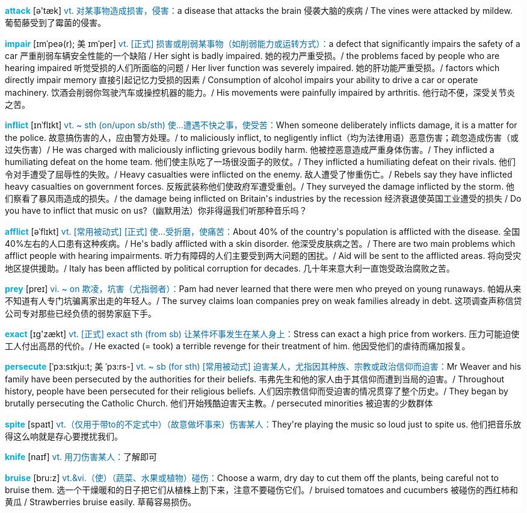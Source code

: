 <font color="sky blue">**attack**</font> [ə'tæk] 
<font color="#0070c0">vt. 对某事物造成损害，侵害：</font>a disease that attacks the brain 侵袭大脑的疾病 / The vines were attacked by mildew. 葡萄藤受到了霉菌的侵害。
           
<font color="sky blue">**impair**</font> [ɪmˈpeə(r); 美 ɪmˈper]
<font color="#0070c0">vt. [正式] 损害或削弱某事物（如削弱能力或运转方式）：</font>a defect that significantly impairs the safety of a car 严重削弱车辆安全性能的一个缺陷 / Her sight is badly impaired. 她的视力严重受损。/ the problems faced by people who are hearing impaired 听觉受损的人们所面临的问题 / Her liver function was severely impaired. 她的肝功能严重受损。/ factors which directly impair memory 直接引起记忆力受损的因素 / Consumption of alcohol impairs your ability to drive a car or operate machinery. 饮酒会削弱你驾驶汽车或操控机器的能力。/ His movements were painfully impaired by arthritis. 他行动不便，深受关节炎之苦。
           
<font color="sky blue">**inflict**</font> [ɪnˈflɪkt]
<font color="#0070c0">vt. ~ sth (on/upon sb/sth) 使…遭遇不快之事，使受苦：</font>When someone deliberately inflicts damage, it is a matter for the police. 故意搞伤害的人，应由警方处理。/ to maliciously inflict, to negligently inflict（均为法律用语）恶意伤害；疏忽造成伤害（或过失伤害）/ He was charged with maliciously inflicting grievous bodily harm. 他被控恶意造成严重身体伤害。/ They inflicted a humiliating defeat on the home team. 他们使主队吃了一场很没面子的败仗。/ They inflicted a humiliating defeat on their rivals. 他们令对手遭受了屈辱性的失败。/ Heavy casualties were inflicted on the enemy. 敌人遭受了惨重伤亡。/ Rebels say they have inflicted heavy casualties on government forces. 反叛武装称他们使政府军遭受重创。/ They surveyed the damage inflicted by the storm. 他们察看了暴风雨造成的损失。/ the damage being inflicted on Britain's industries by the recession 经济衰退使英国工业遭受的损失 / Do you have to inflict that music on us?（幽默用法）你非得逼我们听那种音乐吗？
           
<font color="sky blue">**afflict**</font> [əˈflɪkt]
<font color="#0070c0">vt. [常用被动式] [正式] 使…受折磨，使痛苦：</font>About 40% of the country's population is afflicted with the disease. 全国40%左右的人口患有这种疾病。/ He's badly afflicted with a skin disorder. 他深受皮肤病之苦。/ There are two main problems which afflict people with hearing impairments. 听力有障碍的人们主要受到两大问题的困扰。/ Aid will be sent to the afflicted areas. 将向受灾地区提供援助。/ Italy has been afflicted by political corruption for decades. 几十年来意大利一直饱受政治腐败之苦。
                      
<font color="sky blue">**prey**</font> [preɪ]
<font color="#0070c0">vi. ~ on 欺凌，坑害（尤指弱者）：</font>Pam had never learned that there were men who preyed on young runaways. 帕姆从来不知道有人专门坑骗离家出走的年轻人。/ The survey claims loan companies prey on weak families already in debt. 这项调查声称信贷公司专对那些已经负债的弱势家庭下手。

<font color="sky blue">**exact**</font> [ɪɡ'zækt] 
<font color="#0070c0">vt. [正式] exact sth (from sb) 让某件坏事发生在某人身上：</font>Stress can exact a high price from workers. 压力可能迫使工人付出高昂的代价。/ He exacted (= took) a terrible revenge for their treatment of him. 他因受他们的虐待而痛加报复。
           
<font color="sky blue">**persecute**</font> [ˈpɜ:sɪkju:t; 美 ˈpɜ:rs-]
<font color="#0070c0">vt. ~ sb (for sth) [常用被动式] 迫害某人，尤指因其种族、宗教或政治信仰而迫害：</font>Mr Weaver and his family have been persecuted by the authorities for their beliefs. 韦弗先生和他的家人由于其信仰而遭到当局的迫害。/ Throughout history, people have been persecuted for their religious beliefs. 人们因宗教信仰而受迫害的情况贯穿了整个历史。/ They began by brutally persecuting the Catholic Church. 他们开始残酷迫害天主教。/ persecuted minorities 被迫害的少数群体
           
<font color="sky blue">**spite**</font> [spaɪt]
<font color="#0070c0">vt.（仅用于带to的不定式中）（故意做坏事来）伤害某人：</font>They're playing the music so loud just to spite us. 他们把音乐放得这么响就是存心要搅扰我们。

<font color="sky blue">**knife**</font> [naɪf] 
<font color="#0070c0">vt. 用刀伤害某人：</font>了解即可
           
<font color="sky blue">**bruise**</font> [bru:z]
<font color="#0070c0">vt.&vi.（使）（蔬菜、水果或植物）碰伤：</font>Choose a warm, dry day to cut them off the plants, being careful not to bruise them. 选一个干燥暖和的日子把它们从植株上割下来，注意不要碰伤它们。/ bruised tomatoes and cucumbers 被碰伤的西红柿和黄瓜 / Strawberries bruise easily. 草莓容易损伤。
